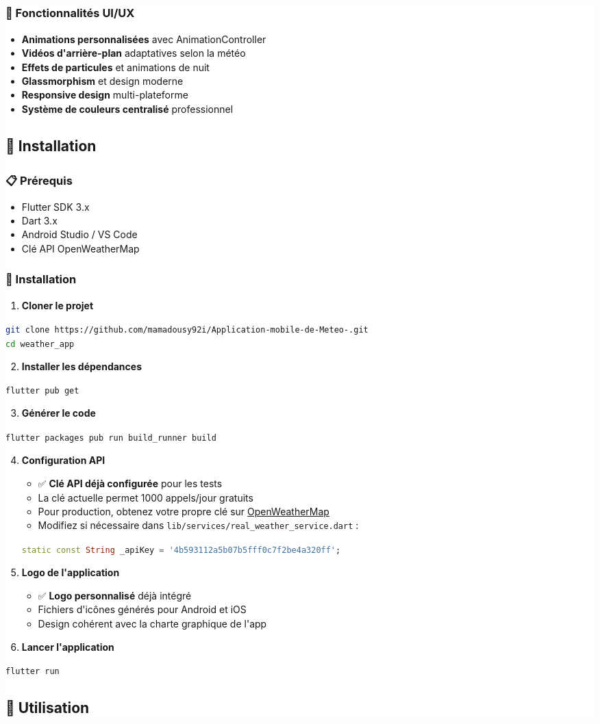 ### 🎨 Fonctionnalités UI/UX
- **Animations personnalisées** avec AnimationController
- **Vidéos d'arrière-plan** adaptatives selon la météo
- **Effets de particules** et animations de nuit
- **Glassmorphism** et design moderne
- **Responsive design** multi-plateforme
- **Système de couleurs centralisé** professionnel

## 🚀 Installation

### 📋 Prérequis
- Flutter SDK 3.x
- Dart 3.x
- Android Studio / VS Code
- Clé API OpenWeatherMap

### 🔧 Installation
1. **Cloner le projet**
```bash
git clone https://github.com/mamadousy92i/Application-mobile-de-Meteo-.git
cd weather_app
```

2. **Installer les dépendances**
```bash
flutter pub get
```

3. **Générer le code**
```bash
flutter packages pub run build_runner build
```

4. **Configuration API**
   - ✅ **Clé API déjà configurée** pour les tests
   - La clé actuelle permet 1000 appels/jour gratuits
   - Pour production, obtenez votre propre clé sur [OpenWeatherMap](https://openweathermap.org/api)
   - Modifiez si nécessaire dans `lib/services/real_weather_service.dart` :
   ```dart
   static const String _apiKey = '4b593112a5b07b5fff0c7f2be4a320ff';
   ```

5. **Logo de l'application**
   - ✅ **Logo personnalisé** déjà intégré
   - Fichiers d'icônes générés pour Android et iOS
   - Design cohérent avec la charte graphique de l'app

6. **Lancer l'application**
```bash
flutter run
```

## 🎯 Utilisation
